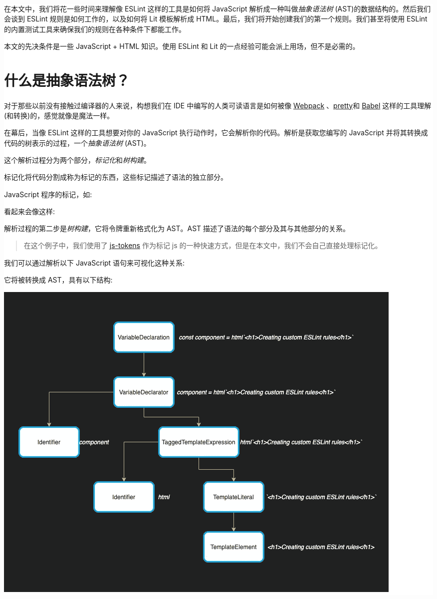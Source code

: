 在本文中，我们将花一些时间来理解像 ESLint 这样的工具是如何将 JavaScript 解析成一种叫做*抽象语法树* (AST)的数据结构的。然后我们会谈到 ESLint 规则是如何工作的，以及如何将 Lit 模板解析成 HTML。最后，我们将开始创建我们的第一个规则。我们甚至将使用 ESLint 的内置测试工具来确保我们的规则在各种条件下都能工作。

本文的先决条件是一些 JavaScript + HTML 知识。使用 ESLint 和 Lit 的一点经验可能会派上用场，但不是必需的。

# 什么是抽象语法树？

对于那些以前没有接触过编译器的人来说，构想我们在 IDE 中编写的人类可读语言是如何被像 [Webpack](https://webpack.js.org/) 、[pretty](https://prettier.io/)和 [Babel](https://babeljs.io/) 这样的工具理解(和转换)的，感觉就像是魔法一样。

在幕后，当像 ESLint 这样的工具想要对你的 JavaScript 执行动作时，它会解析你的代码。解析是获取您编写的 JavaScript 并将其转换成代码的树表示的过程，一个*抽象语法树* (AST)。

这个解析过程分为两个部分，*标记化*和*树构建*。

标记化将代码分割成称为标记的东西，这些标记描述了语法的独立部分。

JavaScript 程序的标记，如:

看起来会像这样:

解析过程的第二步是*树构建*，它将令牌重新格式化为 AST。AST 描述了语法的每个部分及其与其他部分的关系。

> 在这个例子中，我们使用了 [js-tokens](https://github.com/lydell/js-tokens) 作为标记 js 的一种快速方式，但是在本文中，我们不会自己直接处理标记化。

我们可以通过解析以下 JavaScript 语句来可视化这种关系:

它将被转换成 AST，具有以下结构:

![](img/43be3b957fc3f0c656bc2fdb91f6e20a.png)
